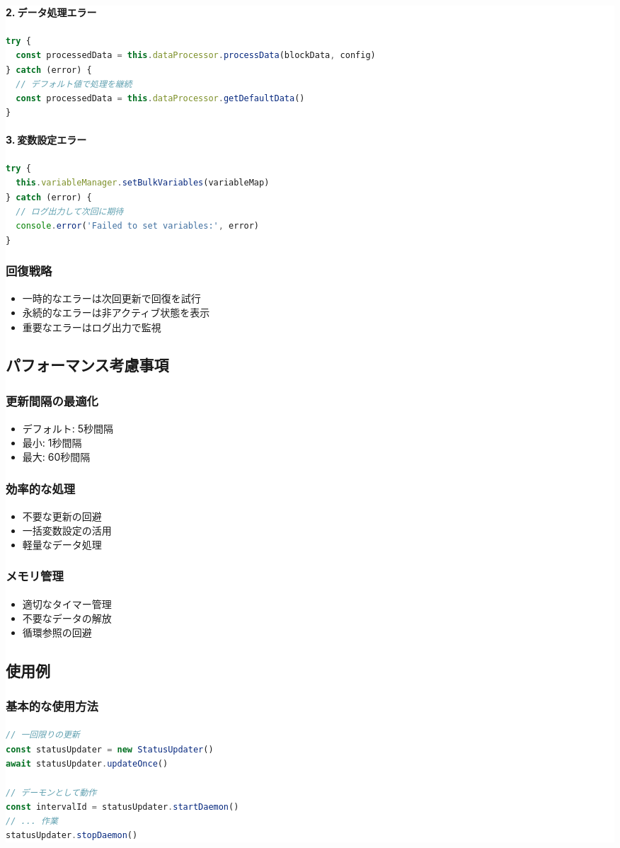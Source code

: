 #### 2. データ処理エラー
```typescript
try {
  const processedData = this.dataProcessor.processData(blockData, config)
} catch (error) {
  // デフォルト値で処理を継続
  const processedData = this.dataProcessor.getDefaultData()
}
```

#### 3. 変数設定エラー
```typescript
try {
  this.variableManager.setBulkVariables(variableMap)
} catch (error) {
  // ログ出力して次回に期待
  console.error('Failed to set variables:', error)
}
```

### 回復戦略
- 一時的なエラーは次回更新で回復を試行
- 永続的なエラーは非アクティブ状態を表示
- 重要なエラーはログ出力で監視

## パフォーマンス考慮事項

### 更新間隔の最適化
- デフォルト: 5秒間隔
- 最小: 1秒間隔
- 最大: 60秒間隔

### 効率的な処理
- 不要な更新の回避
- 一括変数設定の活用
- 軽量なデータ処理

### メモリ管理
- 適切なタイマー管理
- 不要なデータの解放
- 循環参照の回避

## 使用例

### 基本的な使用方法

```typescript
// 一回限りの更新
const statusUpdater = new StatusUpdater()
await statusUpdater.updateOnce()

// デーモンとして動作
const intervalId = statusUpdater.startDaemon()
// ... 作業
statusUpdater.stopDaemon()
```
